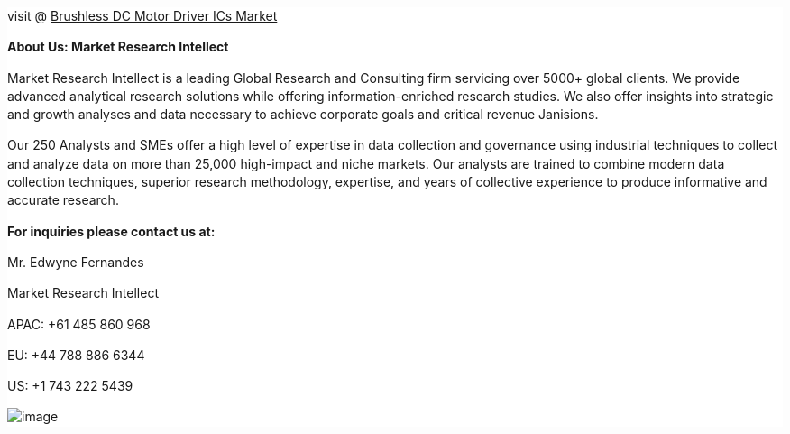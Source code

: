 visit&nbsp;@</strong>&nbsp;</span><span class="font-[700]"><a href="https://www.marketresearchintellect.com/product/brushless-dc-motor-driver-ics-market/?utm_source=Linkedin&utm_medium=828" target="_blank" data-tracking-control-name="article-ssr-frontend-pulse_little-text-block" data-tracking-will-navigate="" data-test-link="">Brushless DC Motor Driver ICs Market</a></span></p><p><strong><span class="font-[700]">About Us: Market Research Intellect</span></strong></p><p><span class="">Market Research Intellect is a leading Global Research and Consulting firm servicing over 5000+ global clients. We provide advanced analytical research solutions while offering information-enriched research studies.&nbsp;</span>We also offer insights into strategic and growth analyses and data necessary to achieve corporate goals and critical revenue Janisions.</p><p><span class="">Our 250 Analysts and SMEs offer a high level of expertise in data collection and governance using industrial techniques to collect and analyze data on more than 25,000 high-impact and niche markets. Our analysts are trained to combine modern data collection techniques, superior research methodology, expertise, and years of collective experience to produce informative and accurate research.</span></p><p><strong>For inquiries please contact us at:</strong></p><p>Mr. Edwyne Fernandes</p><p>Market Research Intellect</p><p>APAC: +61 485 860 968</p><p>EU: +44 788 886 6344</p><p>US: +1 743 222 5439</p>
![image](https://github.com/user-attachments/assets/8d6860e1-7bb6-49bc-baef-f37caa87b1d2)

